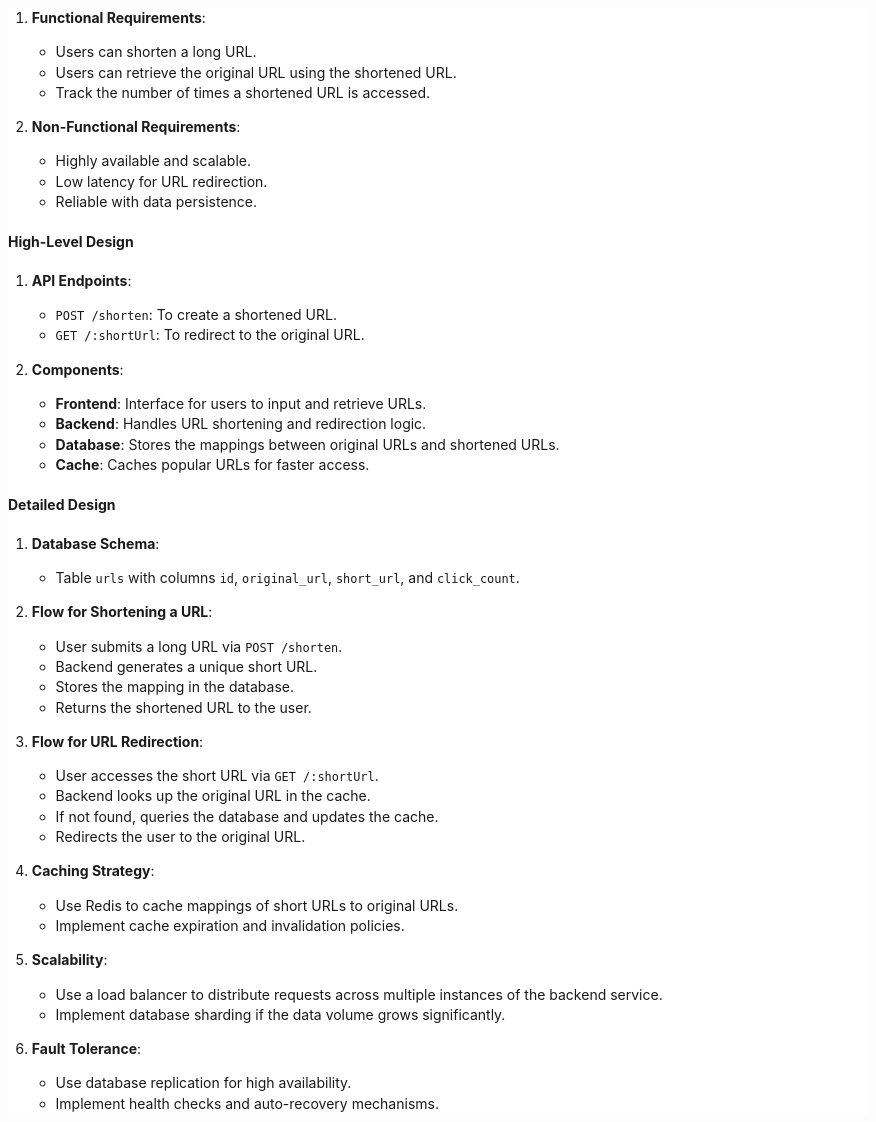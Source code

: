 1. **Functional Requirements**:

   - Users can shorten a long URL.
   - Users can retrieve the original URL using the shortened URL.
   - Track the number of times a shortened URL is accessed.

2. **Non-Functional Requirements**:
   - Highly available and scalable.
   - Low latency for URL redirection.
   - Reliable with data persistence.

#### High-Level Design

1. **API Endpoints**:

   - `POST /shorten`: To create a shortened URL.
   - `GET /:shortUrl`: To redirect to the original URL.

2. **Components**:
   - **Frontend**: Interface for users to input and retrieve URLs.
   - **Backend**: Handles URL shortening and redirection logic.
   - **Database**: Stores the mappings between original URLs and shortened URLs.
   - **Cache**: Caches popular URLs for faster access.

#### Detailed Design

1. **Database Schema**:

   - Table `urls` with columns `id`, `original_url`, `short_url`, and `click_count`.

2. **Flow for Shortening a URL**:

   - User submits a long URL via `POST /shorten`.
   - Backend generates a unique short URL.
   - Stores the mapping in the database.
   - Returns the shortened URL to the user.

3. **Flow for URL Redirection**:

   - User accesses the short URL via `GET /:shortUrl`.
   - Backend looks up the original URL in the cache.
   - If not found, queries the database and updates the cache.
   - Redirects the user to the original URL.

4. **Caching Strategy**:

   - Use Redis to cache mappings of short URLs to original URLs.
   - Implement cache expiration and invalidation policies.

5. **Scalability**:

   - Use a load balancer to distribute requests across multiple instances of the backend service.
   - Implement database sharding if the data volume grows significantly.

6. **Fault Tolerance**:

   - Use database replication for high availability.
   - Implement health checks and auto-recovery mechanisms.
